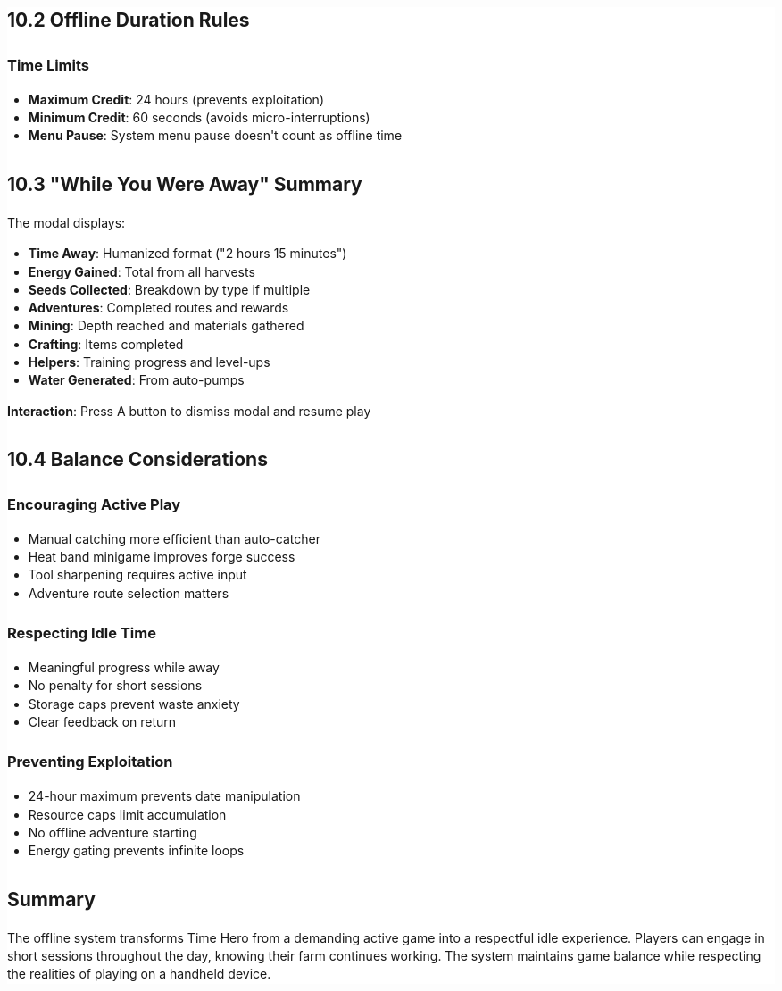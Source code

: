 ## **10.2 Offline Duration Rules**

### **Time Limits**

* **Maximum Credit**: 24 hours (prevents exploitation)  
* **Minimum Credit**: 60 seconds (avoids micro-interruptions)  
* **Menu Pause**: System menu pause doesn't count as offline time

## **10.3 "While You Were Away" Summary**

The modal displays:

* **Time Away**: Humanized format ("2 hours 15 minutes")  
* **Energy Gained**: Total from all harvests  
* **Seeds Collected**: Breakdown by type if multiple  
* **Adventures**: Completed routes and rewards  
* **Mining**: Depth reached and materials gathered  
* **Crafting**: Items completed  
* **Helpers**: Training progress and level-ups  
* **Water Generated**: From auto-pumps

**Interaction**: Press A button to dismiss modal and resume play

## **10.4 Balance Considerations**

### **Encouraging Active Play**

* Manual catching more efficient than auto-catcher  
* Heat band minigame improves forge success  
* Tool sharpening requires active input  
* Adventure route selection matters

### **Respecting Idle Time**

* Meaningful progress while away  
* No penalty for short sessions  
* Storage caps prevent waste anxiety  
* Clear feedback on return

### **Preventing Exploitation**

* 24-hour maximum prevents date manipulation  
* Resource caps limit accumulation  
* No offline adventure starting  
* Energy gating prevents infinite loops

## **Summary**

The offline system transforms Time Hero from a demanding active game into a respectful idle experience. Players can engage in short sessions throughout the day, knowing their farm continues working. The system maintains game balance while respecting the realities of playing on a handheld device.
